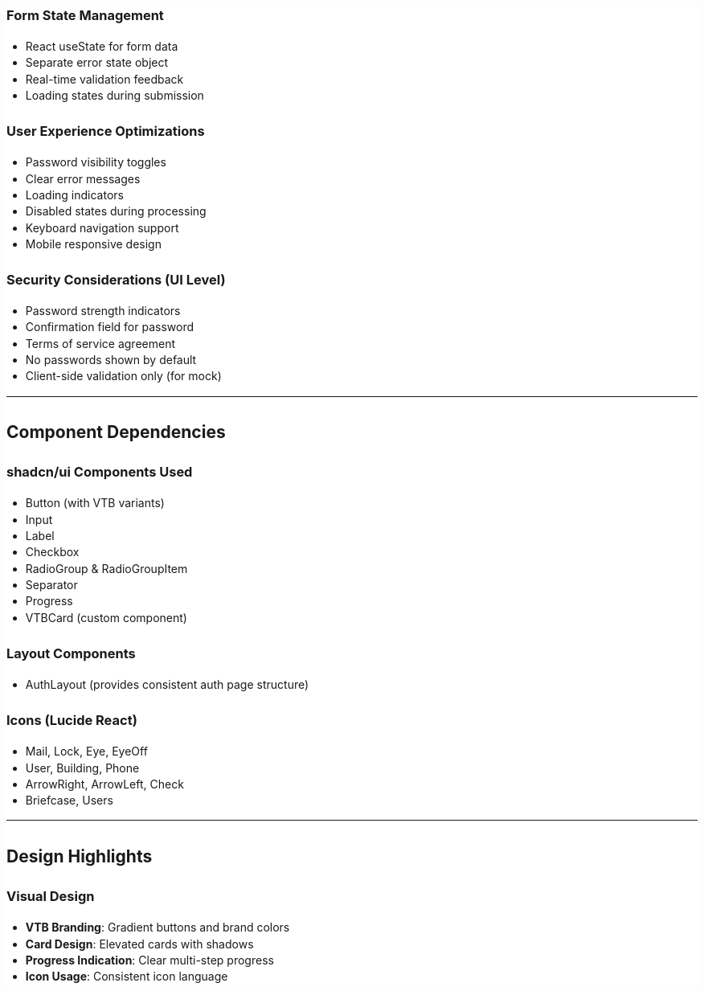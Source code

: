 ### Form State Management
- React useState for form data
- Separate error state object
- Real-time validation feedback
- Loading states during submission

### User Experience Optimizations
- Password visibility toggles
- Clear error messages
- Loading indicators
- Disabled states during processing
- Keyboard navigation support
- Mobile responsive design

### Security Considerations (UI Level)
- Password strength indicators
- Confirmation field for password
- Terms of service agreement
- No passwords shown by default
- Client-side validation only (for mock)

---

## Component Dependencies

### shadcn/ui Components Used
- Button (with VTB variants)
- Input
- Label
- Checkbox
- RadioGroup & RadioGroupItem
- Separator
- Progress
- VTBCard (custom component)

### Layout Components
- AuthLayout (provides consistent auth page structure)

### Icons (Lucide React)
- Mail, Lock, Eye, EyeOff
- User, Building, Phone
- ArrowRight, ArrowLeft, Check
- Briefcase, Users

---

## Design Highlights

### Visual Design
- **VTB Branding**: Gradient buttons and brand colors
- **Card Design**: Elevated cards with shadows
- **Progress Indication**: Clear multi-step progress
- **Icon Usage**: Consistent icon language
